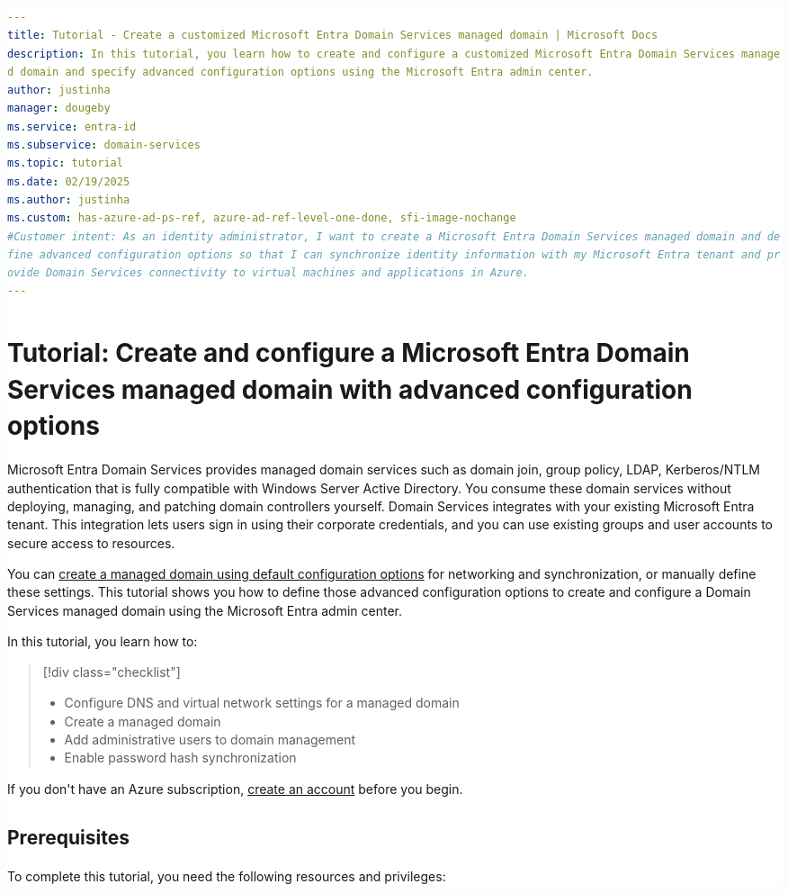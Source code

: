 ```yaml
---
title: Tutorial - Create a customized Microsoft Entra Domain Services managed domain | Microsoft Docs
description: In this tutorial, you learn how to create and configure a customized Microsoft Entra Domain Services managed domain and specify advanced configuration options using the Microsoft Entra admin center.
author: justinha
manager: dougeby
ms.service: entra-id
ms.subservice: domain-services
ms.topic: tutorial
ms.date: 02/19/2025
ms.author: justinha
ms.custom: has-azure-ad-ps-ref, azure-ad-ref-level-one-done, sfi-image-nochange
#Customer intent: As an identity administrator, I want to create a Microsoft Entra Domain Services managed domain and define advanced configuration options so that I can synchronize identity information with my Microsoft Entra tenant and provide Domain Services connectivity to virtual machines and applications in Azure.
---
```


# Tutorial: Create and configure a Microsoft Entra Domain Services managed domain with advanced configuration options

Microsoft Entra Domain Services provides managed domain services such as domain join, group policy, LDAP, Kerberos/NTLM authentication that is fully compatible with Windows Server Active Directory. You consume these domain services without deploying, managing, and patching domain controllers yourself. Domain Services integrates with your existing Microsoft Entra tenant. This integration lets users sign in using their corporate credentials, and you can use existing groups and user accounts to secure access to resources.

You can [create a managed domain using default configuration options][tutorial-create-instance] for networking and synchronization, or manually define these settings. This tutorial shows you how to define those advanced configuration options to create and configure a Domain Services managed domain using the Microsoft Entra admin center.

In this tutorial, you learn how to:

> [!div class="checklist"]
> * Configure DNS and virtual network settings for a managed domain
> * Create a managed domain
> * Add administrative users to domain management
> * Enable password hash synchronization

If you don't have an Azure subscription, [create an account](https://azure.microsoft.com/pricing/purchase-options/azure-account?cid=msft_learn) before you begin.

## Prerequisites

To complete this tutorial, you need the following resources and privileges:


[tutorial-create-instance]: tutorial-create-instance.md
[create-azure-ad-tenant]: /azure/active-directory/fundamentals/sign-up-organization
[associate-azure-ad-tenant]: /azure/active-directory/fundamentals/how-subscriptions-associated-directory
[network-considerations]: network-considerations.md
[create-dedicated-subnet]: /azure/virtual-network/virtual-network-manage-subnet#add-a-subnet
[scoped-sync]: scoped-synchronization.md
[on-prem-sync]: tutorial-configure-password-hash-sync.md
[configure-sspr]: /azure/active-directory/authentication/tutorial-enable-sspr
[password-hash-sync-process]: /azure/active-directory/hybrid/connect/how-to-connect-password-hash-synchronization#password-hash-sync-process-for-azure-ad-domain-services
[resource-forests]: ./concepts-forest-trust.md
[availability-zones]: /azure/reliability/availability-zones-overview
[concepts-sku]: administration-concepts.md#azure-ad-ds-skus
